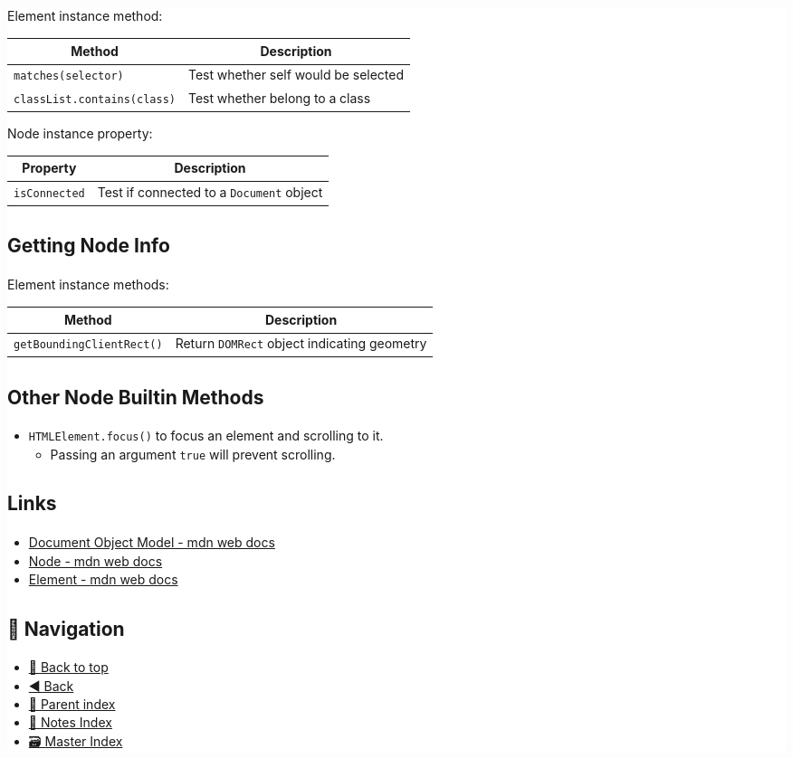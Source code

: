 Element instance method:

| Method                      | Description                         |
| --------------------------- | ----------------------------------- |
| `matches(selector)`         | Test whether self would be selected |
| `classList.contains(class)` | Test whether belong to a class      |

Node instance property:

| Property      | Description                              |
| ------------- | ---------------------------------------- |
| `isConnected` | Test if connected to a `Document` object |

## Getting Node Info

Element instance methods:

| Method                    | Description                                 |
| ------------------------- | ------------------------------------------- |
| `getBoundingClientRect()` | Return `DOMRect` object indicating geometry |

## Other Node Builtin Methods

- `HTMLElement.focus()` to focus an element and scrolling to it.
  - Passing an argument `true` will prevent scrolling.

## Links

- [Document Object Model - mdn web docs](https://developer.mozilla.org/en-US/docs/Web/API/Document_Object_Model)
- [Node - mdn web docs](https://developer.mozilla.org/en-US/docs/Web/API/Node)
- [Element - mdn web docs](https://developer.mozilla.org/en-US/docs/Web/API/Element)

## 🧭 Navigation

- [🔼 Back to top](#)
- [◀️ Back](index.md)
- [🔖 Parent index](index.md)
- [📑 Notes Index](../../index.md)
- [🗃️ Master Index](../../../index.md)
